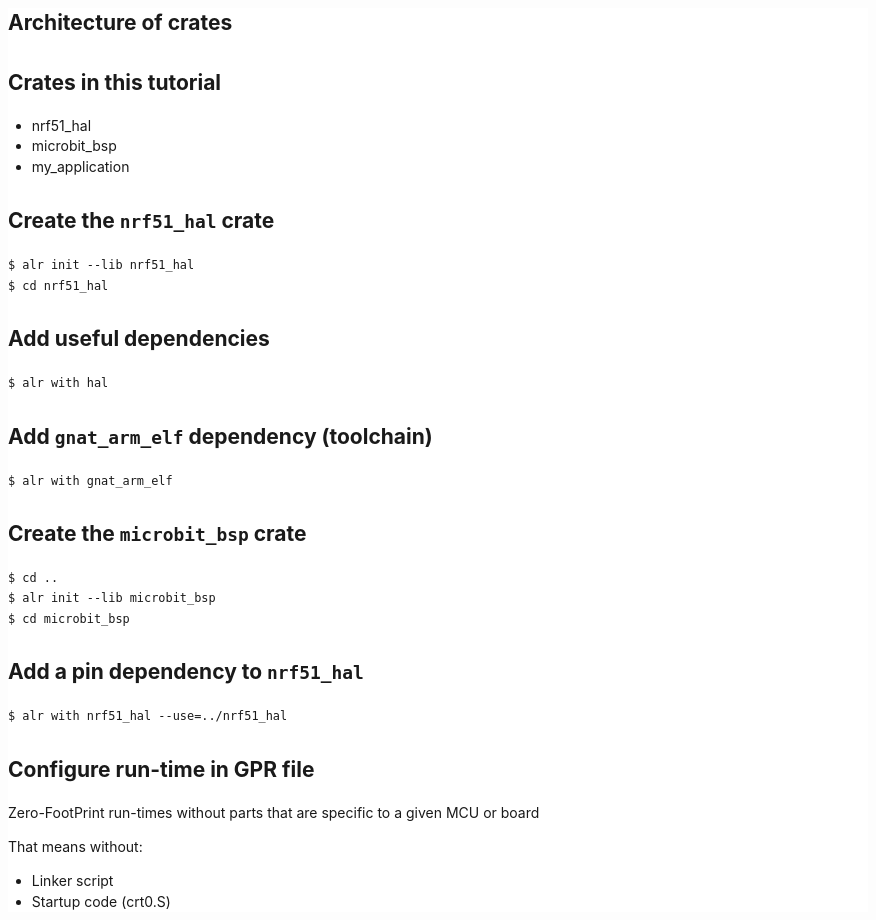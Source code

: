 ## Architecture of crates

![&nbsp;](diagrams/anatomy_embedded_project_in_alire-dot.pdf)

## Crates in this tutorial

 - nrf51_hal
 - microbit_bsp
 - my_application

## Create the `nrf51_hal` crate

```console
$ alr init --lib nrf51_hal
$ cd nrf51_hal
```

## Add useful dependencies


```console
$ alr with hal
```
## Add `gnat_arm_elf` dependency (toolchain)

```console
$ alr with gnat_arm_elf
```

## Create the `microbit_bsp` crate

```console
$ cd ..
$ alr init --lib microbit_bsp
$ cd microbit_bsp
```

## Add a pin dependency to `nrf51_hal`

```console
$ alr with nrf51_hal --use=../nrf51_hal
```

## Configure run-time in GPR file

Zero-FootPrint run-times without parts that are specific to a given MCU or
board

That means without:

 - Linker script
 - Startup code (crt0.S)
